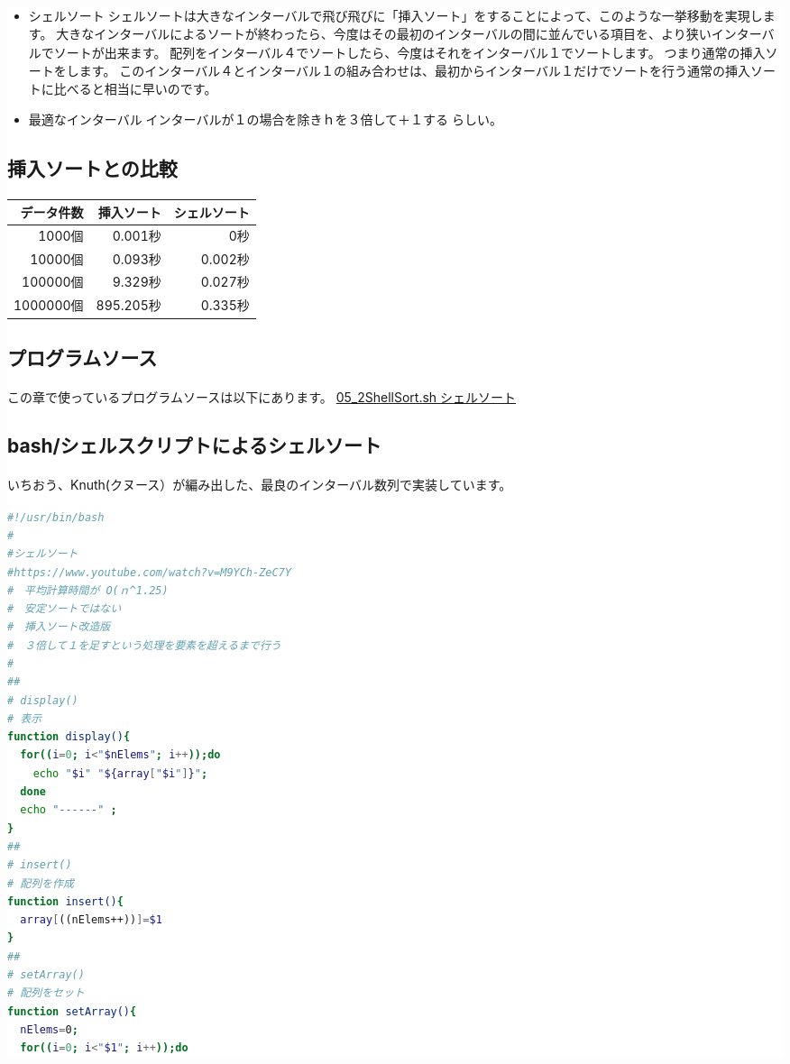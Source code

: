 - シェルソート
シェルソートは大きなインターバルで飛び飛びに「挿入ソート」をすることによって、このような一挙移動を実現します。
大きなインターバルによるソートが終わったら、今度はその最初のインターバルの間に並んでいる項目を、より狭いインターバルでソートが出来ます。
配列をインターバル４でソートしたら、今度はそれをインターバル１でソートします。
つまり通常の挿入ソートをします。
このインターバル４とインターバル１の組み合わせは、最初からインターバル１だけでソートを行う通常の挿入ソートに比べると相当に早いのです。

- 最適なインターバル
インターバルが１の場合を除きｈを３倍して＋１する
らしい。

## 挿入ソートとの比較


|データ件数|挿入ソート|シェルソート|
|--:|--:|--:|
|1000個 |0.001秒 |0秒|
|10000個 |0.093秒 |0.002秒|
|100000個 |9.329秒 |0.027秒|
|1000000個 |895.205秒 |0.335秒|

## プログラムソース
この章で使っているプログラムソースは以下にあります。
[05_2ShellSort.sh シェルソート](https://github.com/suzukiiichiro/Algorithms-And-Data-Structures/tree/master/Bash/)


## bash/シェルスクリプトによるシェルソート
いちおう、Knuth(クヌース）が編み出した、最良のインターバル数列で実装しています。

``` bash:05_2ShellSort.sh
#!/usr/bin/bash
#
#シェルソート
#https://www.youtube.com/watch?v=M9YCh-ZeC7Y
#　平均計算時間が O(ｎ^1.25)
#　安定ソートではない
#　挿入ソート改造版
#　３倍して１を足すという処理を要素を超えるまで行う
#
##
# display()
# 表示
function display(){
  for((i=0; i<"$nElems"; i++));do
    echo "$i" "${array["$i"]}";
  done
  echo "------" ;
}
##
# insert()
# 配列を作成
function insert(){
  array[((nElems++))]=$1
}
##
# setArray()
# 配列をセット
function setArray(){
  nElems=0;
  for((i=0; i<"$1"; i++));do
```